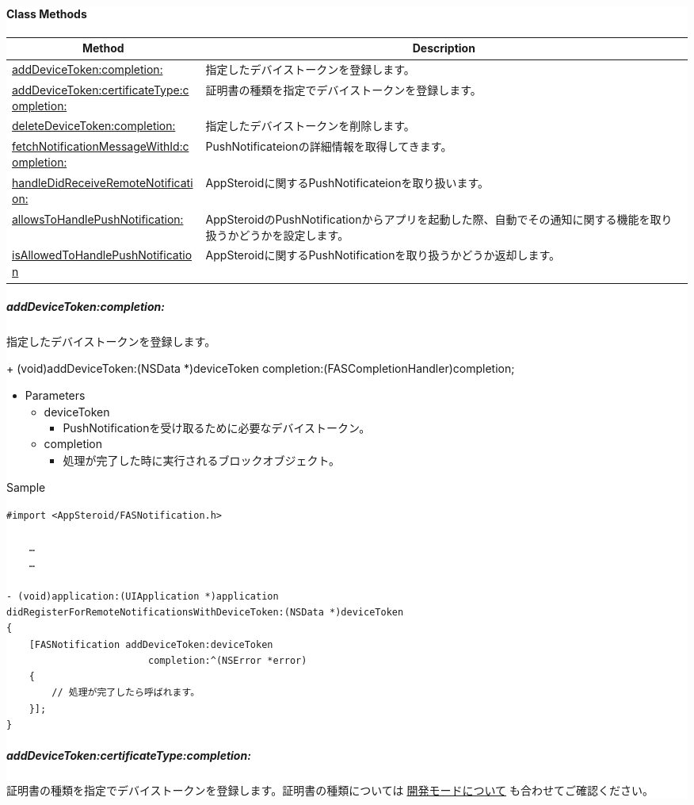 #### Class Methods

|Method|Description|
|------|-----|
|[addDeviceToken:completion:](#FASNotification.addDeviceTokencompletion) |指定したデバイストークンを登録します。 |
|[addDeviceToken:certificateType:completion:](#FASNotification_addDeviceTokencertificateTypecompletion) |証明書の種類を指定でデバイストークンを登録します。 |
|[deleteDeviceToken:completion:](#FASNotification.deleteDeviceTokencompletion) |指定したデバイストークンを削除します。 |
|[fetchNotificationMessageWithId:completion:](#FASNotification.fetchNotificationMessageWithIdcompletion) |PushNotificateionの詳細情報を取得してきます。 |
|[handleDidReceiveRemoteNotification:](#FASNotification.handleDidReceiveRemoteNotification) |AppSteroidに関するPushNotificateionを取り扱います。|
|[allowsToHandlePushNotification:](#FASNotification.allowsToHandlePushNotification) |AppSteroidのPushNotificationからアプリを起動した際、自動でその通知に関する機能を取り扱うかどうかを設定します。 |
|[isAllowedToHandlePushNotification](#FASNotification.isAllowedToHandlePushNotification) |AppSteroidに関するPushNotificationを取り扱うかどうか返却します。 |

##### <a name="FASNotification.addDeviceTokencompletion"> addDeviceToken:completion: </a>
指定したデバイストークンを登録します。

\+ (void)addDeviceToken:(NSData *)deviceToken
             completion:(FASCompletionHandler)completion;

* Parameters
	* deviceToken
		* PushNotificationを受け取るために必要なデバイストークン。
	* completion
		* 処理が完了した時に実行されるブロックオブジェクト。

Sample

```
#import <AppSteroid/FASNotification.h>

	…
	…

- (void)application:(UIApplication *)application
didRegisterForRemoteNotificationsWithDeviceToken:(NSData *)deviceToken
{
	[FASNotification addDeviceToken:deviceToken
	                     completion:^(NSError *error)
    {
        // 処理が完了したら呼ばれます。
    }];
}
```

##### <a name="FASNotification_addDeviceTokencertificateTypecompletion"> addDeviceToken:certificateType:completion: </a>
証明書の種類を指定でデバイストークンを登録します。証明書の種類については [開発モードについて](./DevelopmentMode.md) も合わせてご確認ください。
